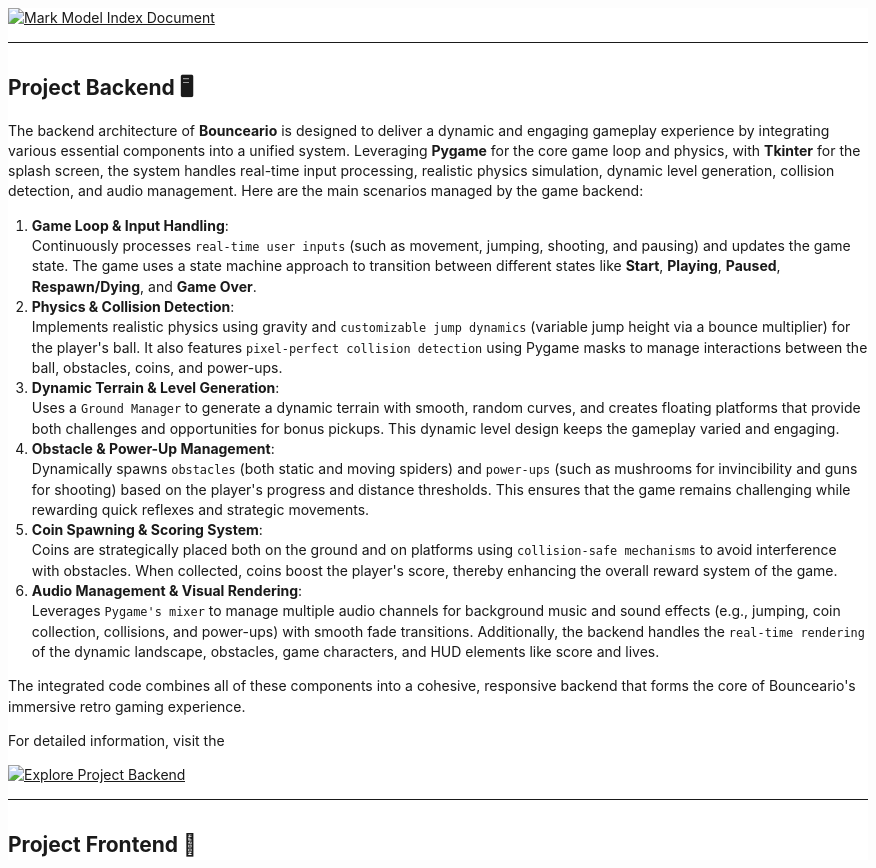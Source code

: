 [![Mark Model Index Document](https://img.shields.io/badge/View-Mark%20Model%20Index%20Document-blue?style=for-the-badge&logo=Adobe)](https://github.com/StudiYash/RetroFusion/blob/main/Support%20Files/Mark%20Model%20Index.pdf)


---

## Project Backend 🖥️

The backend architecture of **Bounceario** is designed to deliver a dynamic and engaging gameplay experience by integrating various essential components into a unified system. Leveraging **Pygame** for the core game loop and physics, with **Tkinter** for the splash screen, the system handles real-time input processing, realistic physics simulation, dynamic level generation, collision detection, and audio management. Here are the main scenarios managed by the game backend:

1. **Game Loop & Input Handling**:  
   Continuously processes `real-time user inputs` (such as movement, jumping, shooting, and pausing) and updates the game state. The game uses a state machine approach to transition between different states like **Start**, **Playing**, **Paused**, **Respawn/Dying**, and **Game Over**.
2. **Physics & Collision Detection**:  
   Implements realistic physics using gravity and `customizable jump dynamics` (variable jump height via a bounce multiplier) for the player's ball. It also features `pixel-perfect collision detection` using Pygame masks to manage interactions between the ball, obstacles, coins, and power-ups.
3. **Dynamic Terrain & Level Generation**:  
   Uses a `Ground Manager` to generate a dynamic terrain with smooth, random curves, and creates floating platforms that provide both challenges and opportunities for bonus pickups. This dynamic level design keeps the gameplay varied and engaging.
4. **Obstacle & Power-Up Management**:  
   Dynamically spawns `obstacles` (both static and moving spiders) and `power-ups` (such as mushrooms for invincibility and guns for shooting) based on the player's progress and distance thresholds. This ensures that the game remains challenging while rewarding quick reflexes and strategic movements.
5. **Coin Spawning & Scoring System**:  
   Coins are strategically placed both on the ground and on platforms using `collision-safe mechanisms` to avoid interference with obstacles. When collected, coins boost the player's score, thereby enhancing the overall reward system of the game.
6. **Audio Management & Visual Rendering**:  
   Leverages `Pygame's mixer` to manage multiple audio channels for background music and sound effects (e.g., jumping, coin collection, collisions, and power-ups) with smooth fade transitions. Additionally, the backend handles the `real-time rendering` of the dynamic landscape, obstacles, game characters, and HUD elements like score and lives.

The integrated code combines all of these components into a cohesive, responsive backend that forms the core of Bounceario's immersive retro gaming experience.

For detailed information, visit the

[![Explore Project Backend](https://img.shields.io/badge/View-Project%20Backend-white?style=for-the-badge&logo=github)](https://github.com/StudiYash/RetroFusion/tree/main/Project%20Games/Sub-Project%2001%20-%20Bounceario/Project%20Backend)

---

## Project Frontend 🎨

